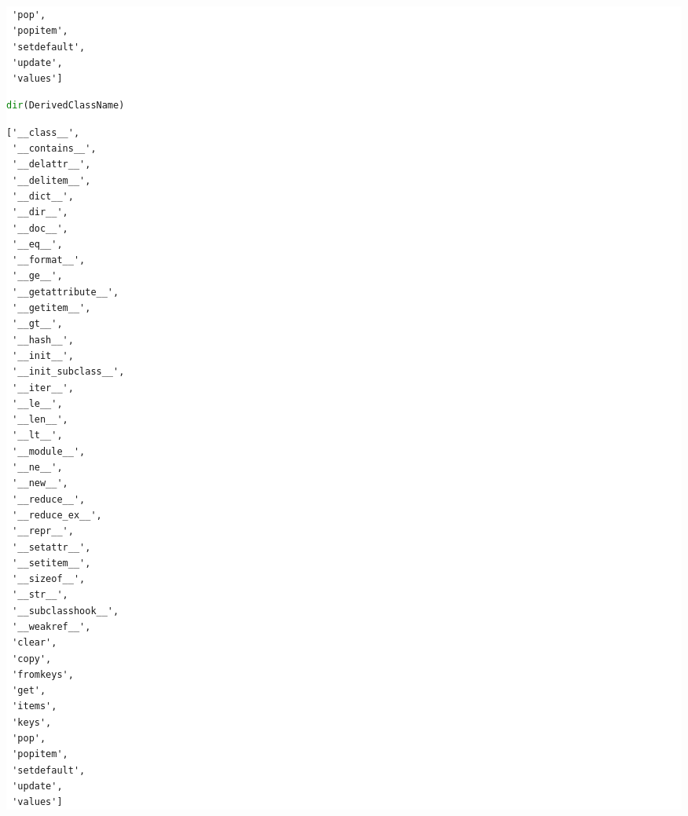      'pop',
     'popitem',
     'setdefault',
     'update',
     'values']

```python
dir(DerivedClassName)
```

    ['__class__',
     '__contains__',
     '__delattr__',
     '__delitem__',
     '__dict__',
     '__dir__',
     '__doc__',
     '__eq__',
     '__format__',
     '__ge__',
     '__getattribute__',
     '__getitem__',
     '__gt__',
     '__hash__',
     '__init__',
     '__init_subclass__',
     '__iter__',
     '__le__',
     '__len__',
     '__lt__',
     '__module__',
     '__ne__',
     '__new__',
     '__reduce__',
     '__reduce_ex__',
     '__repr__',
     '__setattr__',
     '__setitem__',
     '__sizeof__',
     '__str__',
     '__subclasshook__',
     '__weakref__',
     'clear',
     'copy',
     'fromkeys',
     'get',
     'items',
     'keys',
     'pop',
     'popitem',
     'setdefault',
     'update',
     'values']
